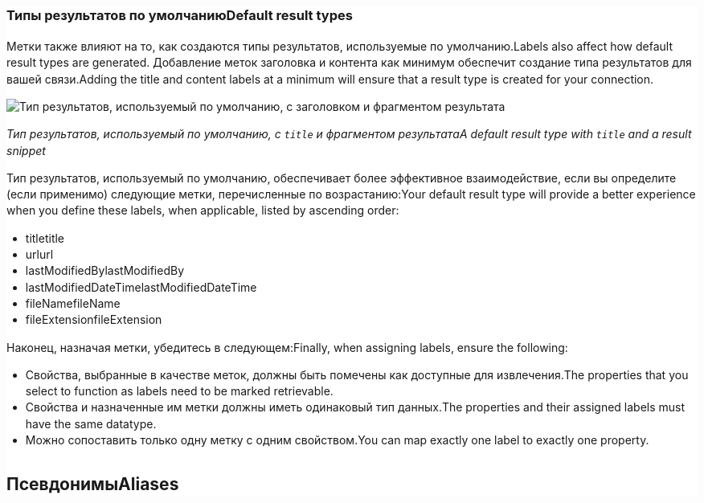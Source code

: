 ### <a name="default-result-types"></a><span data-ttu-id="00f32-242">Типы результатов по умолчанию</span><span class="sxs-lookup"><span data-stu-id="00f32-242">Default result types</span></span>

<span data-ttu-id="00f32-243">Метки также влияют на то, как создаются типы результатов, используемые по умолчанию.</span><span class="sxs-lookup"><span data-stu-id="00f32-243">Labels also affect how default result types are generated.</span></span> <span data-ttu-id="00f32-244">Добавление меток заголовка и контента как минимум обеспечит создание типа результатов для вашей связи.</span><span class="sxs-lookup"><span data-stu-id="00f32-244">Adding the title and content labels at a minimum will ensure that a result type is created for your connection.</span></span>

![Тип результатов, используемый по умолчанию, с заголовком и фрагментом результата](./images/search-index-manage-schema-6.svg)

<span data-ttu-id="00f32-246">*Тип результатов, используемый по умолчанию, с `title` и фрагментом результата*</span><span class="sxs-lookup"><span data-stu-id="00f32-246">*A default result type with `title` and a result snippet*</span></span>

<span data-ttu-id="00f32-247">Тип результатов, используемый по умолчанию, обеспечивает более эффективное взаимодействие, если вы определите (если применимо) следующие метки, перечисленные по возрастанию:</span><span class="sxs-lookup"><span data-stu-id="00f32-247">Your default result type will provide a better experience when you define these labels, when applicable, listed by ascending order:</span></span>

- <span data-ttu-id="00f32-248">title</span><span class="sxs-lookup"><span data-stu-id="00f32-248">title</span></span>
- <span data-ttu-id="00f32-249">url</span><span class="sxs-lookup"><span data-stu-id="00f32-249">url</span></span>
- <span data-ttu-id="00f32-250">lastModifiedBy</span><span class="sxs-lookup"><span data-stu-id="00f32-250">lastModifiedBy</span></span>
- <span data-ttu-id="00f32-251">lastModifiedDateTime</span><span class="sxs-lookup"><span data-stu-id="00f32-251">lastModifiedDateTime</span></span>
- <span data-ttu-id="00f32-252">fileName</span><span class="sxs-lookup"><span data-stu-id="00f32-252">fileName</span></span>
- <span data-ttu-id="00f32-253">fileExtension</span><span class="sxs-lookup"><span data-stu-id="00f32-253">fileExtension</span></span>

<span data-ttu-id="00f32-254">Наконец, назначая метки, убедитесь в следующем:</span><span class="sxs-lookup"><span data-stu-id="00f32-254">Finally, when assigning labels, ensure the following:</span></span>

- <span data-ttu-id="00f32-255">Свойства, выбранные в качестве меток, должны быть помечены как доступные для извлечения.</span><span class="sxs-lookup"><span data-stu-id="00f32-255">The properties that you select to function as labels need to be marked retrievable.</span></span>
- <span data-ttu-id="00f32-256">Свойства и назначенные им метки должны иметь одинаковый тип данных.</span><span class="sxs-lookup"><span data-stu-id="00f32-256">The properties and their assigned labels must have the same datatype.</span></span>
- <span data-ttu-id="00f32-257">Можно сопоставить только одну метку с одним свойством.</span><span class="sxs-lookup"><span data-stu-id="00f32-257">You can map exactly one label to exactly one property.</span></span>

## <a name="aliases"></a><span data-ttu-id="00f32-258">Псевдонимы</span><span class="sxs-lookup"><span data-stu-id="00f32-258">Aliases</span></span>
